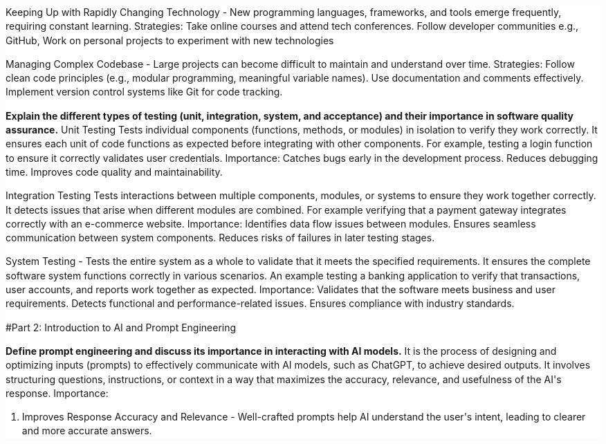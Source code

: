 Keeping Up with Rapidly Changing Technology - New programming languages, frameworks, and tools emerge frequently, requiring constant learning.
Strategies:
Take online courses and attend tech conferences.
Follow developer communities e.g., GitHub,
Work on personal projects to experiment with new technologies

Managing Complex Codebase - Large projects can become difficult to maintain and understand over time.
Strategies:
Follow clean code principles (e.g., modular programming, meaningful variable names).
Use documentation and comments effectively.
Implement version control systems like Git for code tracking.


**Explain the different types of testing (unit, integration, system, and acceptance) and their importance in software quality assurance.**
Unit Testing
Tests individual components (functions, methods, or modules) in isolation to verify they work correctly. It ensures each unit of code functions as expected before integrating with other components.
For example, testing a login function to ensure it correctly validates user credentials.
Importance:
Catches bugs early in the development process.
Reduces debugging time.
Improves code quality and maintainability.

Integration Testing
Tests interactions between multiple components, modules, or systems to ensure they work together correctly. It detects issues that arise when different modules are combined.
For example verifying that a payment gateway integrates correctly with an e-commerce website.
Importance:
Identifies data flow issues between modules.
Ensures seamless communication between system components.
Reduces risks of failures in later testing stages.

System Testing - Tests the entire system as a whole to validate that it meets the specified requirements. It ensures the complete software system functions correctly in various scenarios.
An example testing a banking application to verify that transactions, user accounts, and reports work together as expected.
Importance:
Validates that the software meets business and user requirements.
Detects functional and performance-related issues.
Ensures compliance with industry standards.




#Part 2: Introduction to AI and Prompt Engineering


**Define prompt engineering and discuss its importance in interacting with AI models.**
It is the process of designing and optimizing inputs (prompts) to effectively communicate with AI models, such as ChatGPT, to achieve desired outputs. It involves structuring questions, instructions, or context in a way that maximizes the accuracy, relevance, and usefulness of the AI's response.
Importance:
1. Improves Response Accuracy and Relevance - Well-crafted prompts help AI understand the user's intent, leading to clearer and more accurate answers.
